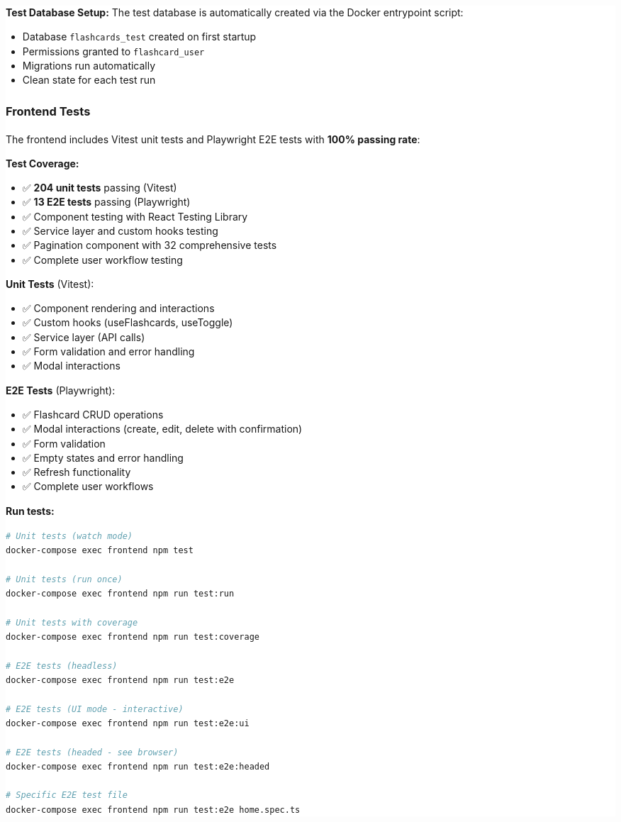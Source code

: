 **Test Database Setup:**
The test database is automatically created via the Docker entrypoint script:
- Database `flashcards_test` created on first startup
- Permissions granted to `flashcard_user`
- Migrations run automatically
- Clean state for each test run

### Frontend Tests
The frontend includes Vitest unit tests and Playwright E2E tests with **100% passing rate**:

**Test Coverage:**
- ✅ **204 unit tests** passing (Vitest)
- ✅ **13 E2E tests** passing (Playwright)
- ✅ Component testing with React Testing Library
- ✅ Service layer and custom hooks testing
- ✅ Pagination component with 32 comprehensive tests
- ✅ Complete user workflow testing

**Unit Tests** (Vitest):
- ✅ Component rendering and interactions
- ✅ Custom hooks (useFlashcards, useToggle)
- ✅ Service layer (API calls)
- ✅ Form validation and error handling
- ✅ Modal interactions

**E2E Tests** (Playwright):
- ✅ Flashcard CRUD operations
- ✅ Modal interactions (create, edit, delete with confirmation)
- ✅ Form validation
- ✅ Empty states and error handling
- ✅ Refresh functionality
- ✅ Complete user workflows

**Run tests:**
```bash
# Unit tests (watch mode)
docker-compose exec frontend npm test

# Unit tests (run once)
docker-compose exec frontend npm run test:run

# Unit tests with coverage
docker-compose exec frontend npm run test:coverage

# E2E tests (headless)
docker-compose exec frontend npm run test:e2e

# E2E tests (UI mode - interactive)
docker-compose exec frontend npm run test:e2e:ui

# E2E tests (headed - see browser)
docker-compose exec frontend npm run test:e2e:headed

# Specific E2E test file
docker-compose exec frontend npm run test:e2e home.spec.ts
```
